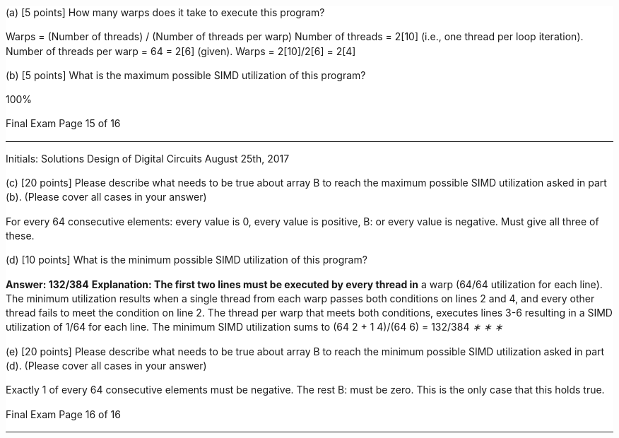 (a) [5 points] How many warps does it take to execute this program?

Warps = (Number of threads) / (Number of threads per warp)
Number of threads = 2[10] (i.e., one thread per loop iteration).
Number of threads per warp = 64 = 2[6] (given).
Warps = 2[10]/2[6] = 2[4]

(b) [5 points] What is the maximum possible SIMD utilization of this program?

100%

Final Exam Page 15 of 16


-----

Initials: Solutions Design of Digital Circuits August 25th, 2017

(c) [20 points] Please describe what needs to be true about array B to reach the maximum
possible SIMD utilization asked in part (b). (Please cover all cases in your answer)

For every 64 consecutive elements: every value is 0, every value is positive,
B:
or every value is negative. Must give all three of these.

(d) [10 points] What is the minimum possible SIMD utilization of this program?

**Answer: 132/384**
**Explanation: The first two lines must be executed by every thread in**
a warp (64/64 utilization for each line). The minimum utilization results
when a single thread from each warp passes both conditions on lines 2 and
4, and every other thread fails to meet the condition on line 2. The thread
per warp that meets both conditions, executes lines 3-6 resulting in a SIMD
utilization of 1/64 for each line. The minimum SIMD utilization sums to
(64 2 + 1 4)/(64 6) = 132/384
_∗_ _∗_ _∗_

(e) [20 points] Please describe what needs to be true about array B to reach the minimum
possible SIMD utilization asked in part (d). (Please cover all cases in your answer)

Exactly 1 of every 64 consecutive elements must be negative. The rest
B:
must be zero. This is the only case that this holds true.

Final Exam Page 16 of 16


-----

